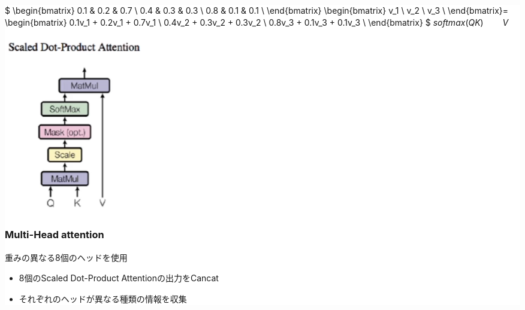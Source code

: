 $
\begin{bmatrix}
0.1 & 0.2 & 0.7 \\
0.4 & 0.3 & 0.3 \\
0.8 & 0.1 & 0.1 \\
\end{bmatrix}
\begin{bmatrix}
v_1 \\
v_2 \\
v_3 \\
\end{bmatrix}=
\begin{bmatrix}
0.1v_1 + 0.2v_1 + 0.7v_1 \\
0.4v_2 + 0.3v_2 + 0.3v_2 \\
0.8v_3 + 0.1v_3 + 0.1v_3 \\
\end{bmatrix}
$
$softmax(QK) \qquad V$

![png](./img/深層day4_Transformer_ScaledDotProductAttention.png)

### Multi-Head attention

重みの異なる8個のヘッドを使用

- 8個のScaled Dot-Product Attentionの出力をCancat

- それぞれのヘッドが異なる種類の情報を収集

